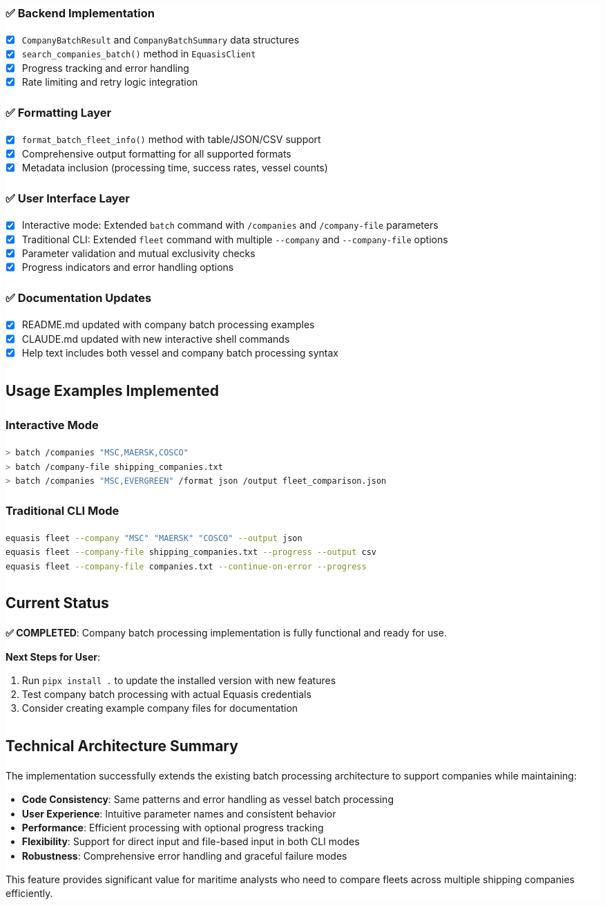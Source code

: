 ### ✅ Backend Implementation
- [x] `CompanyBatchResult` and `CompanyBatchSummary` data structures
- [x] `search_companies_batch()` method in `EquasisClient`
- [x] Progress tracking and error handling
- [x] Rate limiting and retry logic integration

### ✅ Formatting Layer
- [x] `format_batch_fleet_info()` method with table/JSON/CSV support
- [x] Comprehensive output formatting for all supported formats
- [x] Metadata inclusion (processing time, success rates, vessel counts)

### ✅ User Interface Layer
- [x] Interactive mode: Extended `batch` command with `/companies` and `/company-file` parameters
- [x] Traditional CLI: Extended `fleet` command with multiple `--company` and `--company-file` options
- [x] Parameter validation and mutual exclusivity checks
- [x] Progress indicators and error handling options

### ✅ Documentation Updates
- [x] README.md updated with company batch processing examples
- [x] CLAUDE.md updated with new interactive shell commands
- [x] Help text includes both vessel and company batch processing syntax

## Usage Examples Implemented

### Interactive Mode
```bash
> batch /companies "MSC,MAERSK,COSCO"
> batch /company-file shipping_companies.txt
> batch /companies "MSC,EVERGREEN" /format json /output fleet_comparison.json
```

### Traditional CLI Mode
```bash
equasis fleet --company "MSC" "MAERSK" "COSCO" --output json
equasis fleet --company-file shipping_companies.txt --progress --output csv
equasis fleet --company-file companies.txt --continue-on-error --progress
```

## Current Status
**✅ COMPLETED**: Company batch processing implementation is fully functional and ready for use.

**Next Steps for User**:
1. Run `pipx install .` to update the installed version with new features
2. Test company batch processing with actual Equasis credentials
3. Consider creating example company files for documentation

## Technical Architecture Summary
The implementation successfully extends the existing batch processing architecture to support companies while maintaining:
- **Code Consistency**: Same patterns and error handling as vessel batch processing
- **User Experience**: Intuitive parameter names and consistent behavior
- **Performance**: Efficient processing with optional progress tracking
- **Flexibility**: Support for direct input and file-based input in both CLI modes
- **Robustness**: Comprehensive error handling and graceful failure modes

This feature provides significant value for maritime analysts who need to compare fleets across multiple shipping companies efficiently.